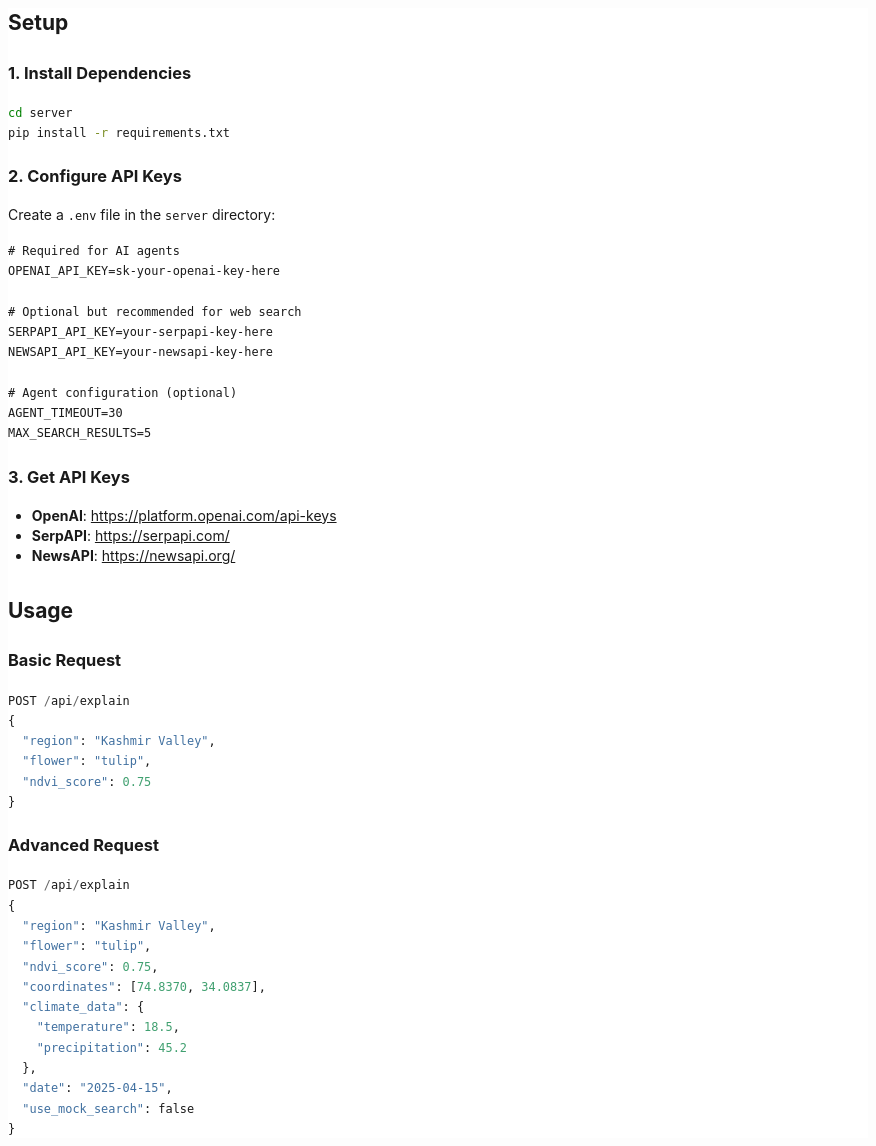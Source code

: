 ## Setup

### 1. Install Dependencies

```bash
cd server
pip install -r requirements.txt
```

### 2. Configure API Keys

Create a `.env` file in the `server` directory:

```env
# Required for AI agents
OPENAI_API_KEY=sk-your-openai-key-here

# Optional but recommended for web search
SERPAPI_API_KEY=your-serpapi-key-here
NEWSAPI_API_KEY=your-newsapi-key-here

# Agent configuration (optional)
AGENT_TIMEOUT=30
MAX_SEARCH_RESULTS=5
```

### 3. Get API Keys

- **OpenAI**: https://platform.openai.com/api-keys
- **SerpAPI**: https://serpapi.com/
- **NewsAPI**: https://newsapi.org/

## Usage

### Basic Request

```python
POST /api/explain
{
  "region": "Kashmir Valley",
  "flower": "tulip",
  "ndvi_score": 0.75
}
```

### Advanced Request

```python
POST /api/explain
{
  "region": "Kashmir Valley",
  "flower": "tulip",
  "ndvi_score": 0.75,
  "coordinates": [74.8370, 34.0837],
  "climate_data": {
    "temperature": 18.5,
    "precipitation": 45.2
  },
  "date": "2025-04-15",
  "use_mock_search": false
}
```
